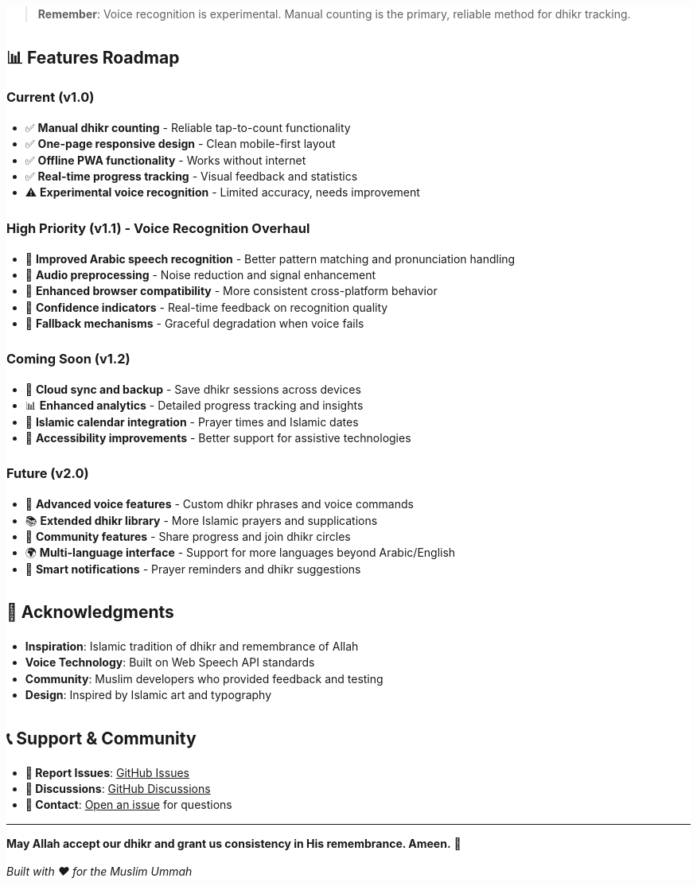 > **Remember**: Voice recognition is experimental. Manual counting is the primary, reliable method for dhikr tracking.

## 📊 Features Roadmap

### Current (v1.0)
- ✅ **Manual dhikr counting** - Reliable tap-to-count functionality
- ✅ **One-page responsive design** - Clean mobile-first layout
- ✅ **Offline PWA functionality** - Works without internet
- ✅ **Real-time progress tracking** - Visual feedback and statistics
- ⚠️ **Experimental voice recognition** - Limited accuracy, needs improvement

### High Priority (v1.1) - Voice Recognition Overhaul
- 🔧 **Improved Arabic speech recognition** - Better pattern matching and pronunciation handling
- 🔧 **Audio preprocessing** - Noise reduction and signal enhancement
- 🔧 **Enhanced browser compatibility** - More consistent cross-platform behavior
- 🔧 **Confidence indicators** - Real-time feedback on recognition quality
- 🔧 **Fallback mechanisms** - Graceful degradation when voice fails

### Coming Soon (v1.2)
- 🔄 **Cloud sync and backup** - Save dhikr sessions across devices
- 📊 **Enhanced analytics** - Detailed progress tracking and insights
- 🌙 **Islamic calendar integration** - Prayer times and Islamic dates
- 🎨 **Accessibility improvements** - Better support for assistive technologies

### Future (v2.0)
- 🎤 **Advanced voice features** - Custom dhikr phrases and voice commands
- 📚 **Extended dhikr library** - More Islamic prayers and supplications
- 👥 **Community features** - Share progress and join dhikr circles
- 🌍 **Multi-language interface** - Support for more languages beyond Arabic/English
- 🔔 **Smart notifications** - Prayer reminders and dhikr suggestions

## 🙏 Acknowledgments

- **Inspiration**: Islamic tradition of dhikr and remembrance of Allah
- **Voice Technology**: Built on Web Speech API standards
- **Community**: Muslim developers who provided feedback and testing
- **Design**: Inspired by Islamic art and typography

## 📞 Support & Community

- **🐛 Report Issues**: [GitHub Issues](https://github.com/AmrElsayyad/thakkir/issues)
- **💬 Discussions**: [GitHub Discussions](https://github.com/AmrElsayyad/thakkir/discussions)
- **📧 Contact**: [Open an issue](https://github.com/AmrElsayyad/thakkir/issues/new) for questions

---

**May Allah accept our dhikr and grant us consistency in His remembrance. Ameen.** 🤲

*Built with ❤️ for the Muslim Ummah*
